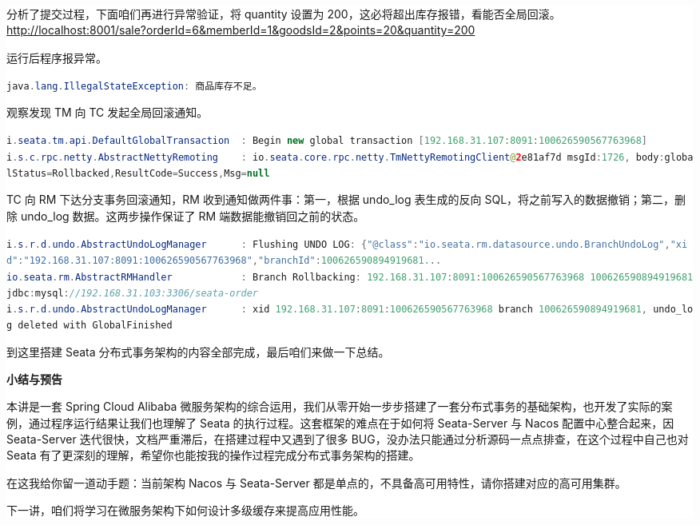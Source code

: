 分析了提交过程，下面咱们再进行异常验证，将 quantity 设置为 200，这必将超出库存报错，看能否全局回滚。  
[http://localhost:8001/sale?orderId=6\&memberId=1\&goodsId=2\&points=20\&quantity=200](http://localhost:8001/sale?orderId=6&memberId=1&goodsId=2&points=20&quantity=20&fileGuid=xxQTRXtVcqtHK6j8)

运行后程序报异常。

```java
java.lang.IllegalStateException: 商品库存不足。
```

观察发现 TM 向 TC 发起全局回滚通知。

```java
i.seata.tm.api.DefaultGlobalTransaction  : Begin new global transaction [192.168.31.107:8091:100626590567763968]
i.s.c.rpc.netty.AbstractNettyRemoting    : io.seata.core.rpc.netty.TmNettyRemotingClient@2e81af7d msgId:1726, body:globalStatus=Rollbacked,ResultCode=Success,Msg=null
```

TC 向 RM 下达分支事务回滚通知，RM 收到通知做两件事：第一，根据 undo_log 表生成的反向 SQL，将之前写入的数据撤销；第二，删除 undo_log 数据。这两步操作保证了 RM 端数据能撤销回之前的状态。

```java
i.s.r.d.undo.AbstractUndoLogManager      : Flushing UNDO LOG: {"@class":"io.seata.rm.datasource.undo.BranchUndoLog","xid":"192.168.31.107:8091:100626590567763968","branchId":100626590894919681...
io.seata.rm.AbstractRMHandler            : Branch Rollbacking: 192.168.31.107:8091:100626590567763968 100626590894919681 jdbc:mysql://192.168.31.103:3306/seata-order
i.s.r.d.undo.AbstractUndoLogManager      : xid 192.168.31.107:8091:100626590567763968 branch 100626590894919681, undo_log deleted with GlobalFinished
```

到这里搭建 Seata 分布式事务架构的内容全部完成，最后咱们来做一下总结。

**小结与预告**

本讲是一套 Spring Cloud Alibaba 微服务架构的综合运用，我们从零开始一步步搭建了一套分布式事务的基础架构，也开发了实际的案例，通过程序运行结果让我们也理解了 Seata 的执行过程。这套框架的难点在于如何将 Seata-Server 与 Nacos 配置中心整合起来，因 Seata-Server 迭代很快，文档严重滞后，在搭建过程中又遇到了很多 BUG，没办法只能通过分析源码一点点排查，在这个过程中自己也对 Seata 有了更深刻的理解，希望你也能按我的操作过程完成分布式事务架构的搭建。

在这我给你留一道动手题：当前架构 Nacos 与 Seata-Server 都是单点的，不具备高可用特性，请你搭建对应的高可用集群。

下一讲，咱们将学习在微服务架构下如何设计多级缓存来提高应用性能。
